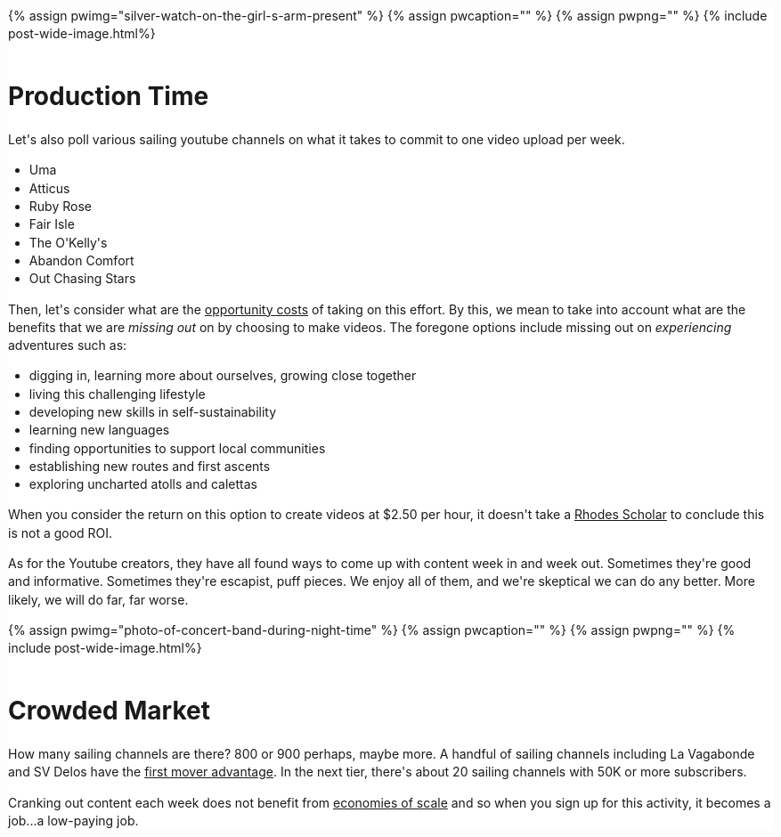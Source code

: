 {% assign pwimg="silver-watch-on-the-girl-s-arm-present" %}
{% assign pwcaption="" %}
{% assign pwpng="" %}
{% include post-wide-image.html%}

# Production Time 

Let's also poll various sailing youtube channels on what it takes to commit to one video upload per week. 

 - Uma
 - Atticus
 - Ruby Rose
 - Fair Isle
 - The O'Kelly's
 - Abandon Comfort
 - Out Chasing Stars

Then, let's consider what are the [opportunity costs](https://www.investopedia.com/terms/o/opportunitycost.asp) of taking on this effort. By this, we mean to take into account what are the benefits that we are *missing out* on by choosing to make videos. The foregone options include missing out on *experiencing* adventures such as:

 - digging in, learning more about ourselves, growing close together
 - living this challenging lifestyle
 - developing new skills in self-sustainability 
 - learning new languages 
 - finding opportunities to support local communities
 - establishing new routes and first ascents
 - exploring uncharted atolls and calettas

When you consider the return on this option to create videos at $2.50 per hour, it doesn't take a [Rhodes Scholar](https://www.rhodeshouse.ox.ac.uk/) to conclude this is not a good ROI.

As for the Youtube creators, they have all found ways to come up with content week in and week out. Sometimes they're good and informative. Sometimes they're escapist, puff pieces. We enjoy all of them, and we're skeptical we can do any better. More likely, we will do far, far worse.

{% assign pwimg="photo-of-concert-band-during-night-time" %}
{% assign pwcaption="" %}
{% assign pwpng="" %}
{% include post-wide-image.html%}

# Crowded Market 

How many sailing channels are there? 800 or 900 perhaps, maybe more. A handful of sailing channels including La Vagabonde and SV Delos have the [first mover advantage](https://www.investopedia.com/terms/g/gametheory.asp). In the next tier, there's about 20 sailing channels with 50K or more subscribers. 

Cranking out content each week does not benefit from [economies of scale](https://www.investopedia.com/terms/e/economiesofscale.asp) and so when you sign up for this activity, it becomes a job...a low-paying job.
